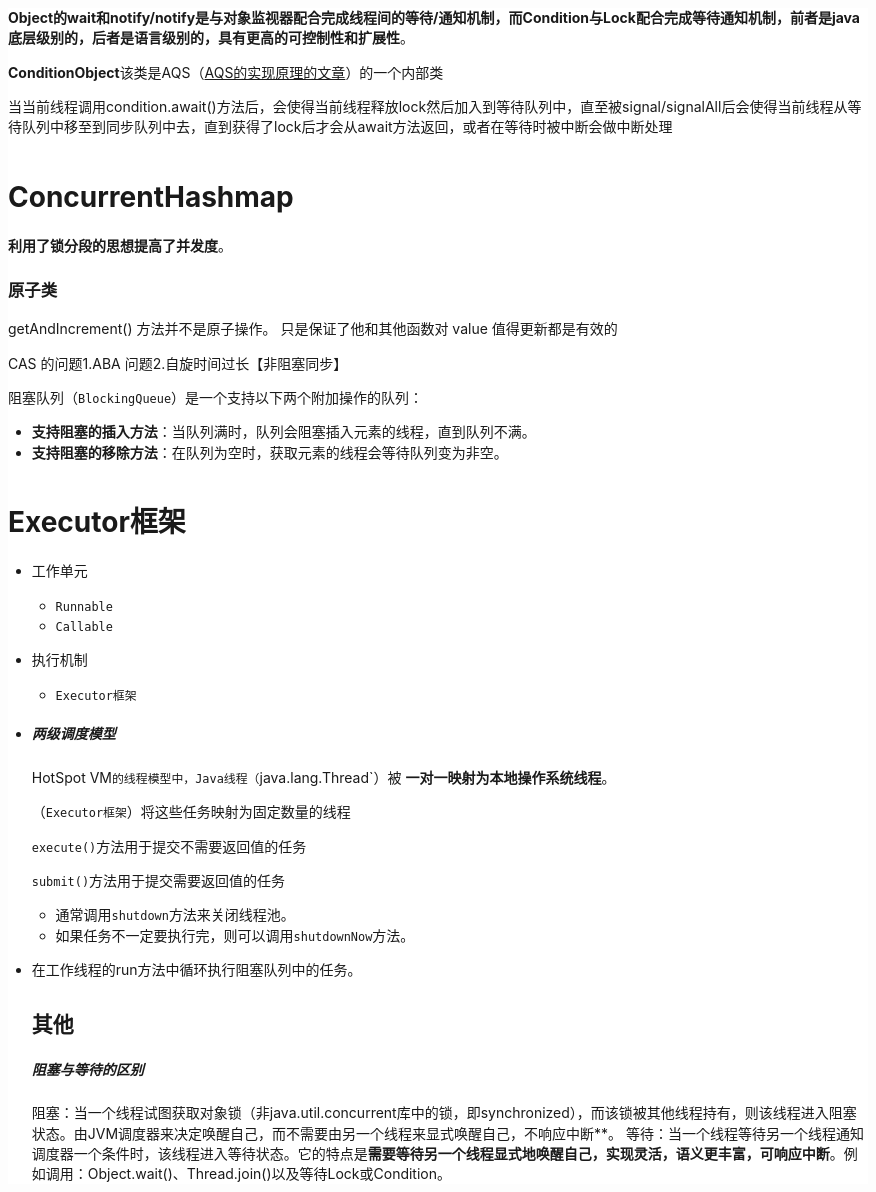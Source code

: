   **Object的wait和notify/notify是与对象监视器配合完成线程间的等待/通知机制，而Condition与Lock配合完成等待通知机制，前者是java底层级别的，后者是语言级别的，具有更高的可控制性和扩展性**。

  **ConditionObject**该类是AQS（[AQS的实现原理的文章](https://juejin.im/post/5aeb07ab6fb9a07ac36350c8)）的一个内部类

  当当前线程调用condition.await()方法后，会使得当前线程释放lock然后加入到等待队列中，直至被signal/signalAll后会使得当前线程从等待队列中移至到同步队列中去，直到获得了lock后才会从await方法返回，或者在等待时被中断会做中断处理

  

  # ConcurrentHashmap 

  **利用了锁分段的思想提高了并发度**。

  ### 原子类

  getAndIncrement() 方法并不是原子操作。 只是保证了他和其他函数对 value 值得更新都是有效的

  CAS 的问题1.ABA 问题2.自旋时间过长【非阻塞同步】

  阻塞队列（`BlockingQueue`）是一个支持以下两个附加操作的队列：

  - **支持阻塞的插入方法**：当队列满时，队列会阻塞插入元素的线程，直到队列不满。
  - **支持阻塞的移除方法**：在队列为空时，获取元素的线程会等待队列变为非空。

  

  

  # Executor框架

  - 工作单元
    - `Runnable`
    - `Callable`
  - 执行机制
    - `Executor框架`

- ##### 两级调度模型

  HotSpot VM`的线程模型中，Java线程（`java.lang.Thread`）被 **一对一映射为本地操作系统线程**。

  （`Executor框架`）将这些任务映射为固定数量的线程

  `execute()`方法用于提交不需要返回值的任务

  `submit()`方法用于提交需要返回值的任务

  - 通常调用`shutdown`方法来关闭线程池。
  - 如果任务不一定要执行完，则可以调用`shutdownNow`方法。

- 在工作线程的run方法中循环执行阻塞队列中的任务。

  ## 其他

  ##### 阻塞与等待的区别

  阻塞：当一个线程试图获取对象锁（非java.util.concurrent库中的锁，即synchronized），而该锁被其他线程持有，则该线程进入阻塞状态。由JVM调度器来决定唤醒自己，而不需要由另一个线程来显式唤醒自己，不响应中断**。
  等待：当一个线程等待另一个线程通知调度器一个条件时，该线程进入等待状态。它的特点是**需要等待另一个线程显式地唤醒自己，实现灵活，语义更丰富，可响应中断**。例如调用：Object.wait()、Thread.join()以及等待Lock或Condition。
